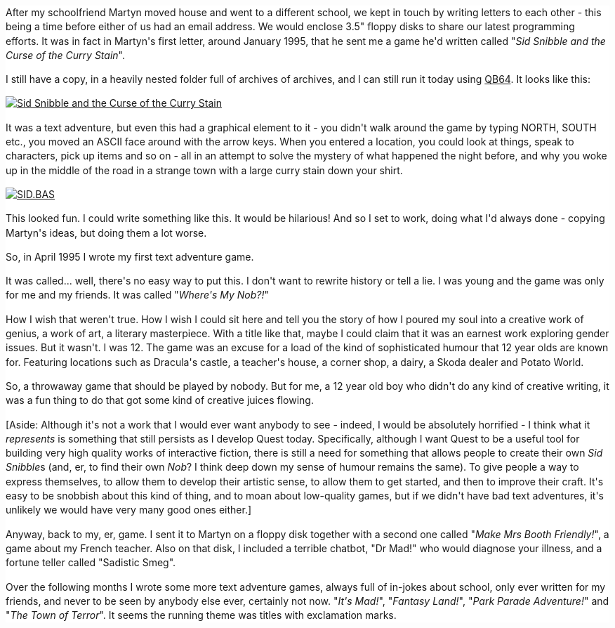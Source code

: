 After my schoolfriend Martyn moved house and went to a different school, we kept in touch by writing letters to each other - this being a time before either of us had an email address. We would enclose 3.5" floppy disks to share our latest programming efforts. It was in fact in Martyn's first letter, around January 1995, that he sent me a game he'd written called "<em>Sid Snibble and the Curse of the Curry Stain</em>".

I still have a copy, in a heavily nested folder full of archives of archives, and I can still run it today using <a href="http://www.qb64.net/">QB64</a>. It looks like this:

<a href="/images/2013/textadventuresblog.files.wordpress.com-2013-10-sid.png"><img class="aligncenter size-large wp-image-2431" src="/images/2013/textadventuresblog.files.wordpress.com-2013-10-sid.png?w=625" alt="Sid Snibble and the Curse of the Curry Stain" width="625" height="467" /></a>

It was a text adventure, but even this had a graphical element to it - you didn't walk around the game by typing NORTH, SOUTH etc., you moved an ASCII face around with the arrow keys. When you entered a location, you could look at things, speak to characters, pick up items and so on - all in an attempt to solve the mystery of what happened the night before, and why you woke up in the middle of the road in a strange town with a large curry stain down your shirt.

<a href="/images/2013/textadventuresblog.files.wordpress.com-2013-10-sidbas.png"><img class="aligncenter size-large wp-image-2432" src="/images/2013/textadventuresblog.files.wordpress.com-2013-10-sidbas.png?w=625" alt="SID.BAS" width="625" height="390" /></a>

This looked fun. I could write something like this. It would be hilarious! And so I set to work, doing what I'd always done - copying Martyn's ideas, but doing them a lot worse.

So, in April 1995 I wrote my first text adventure game.

It was called... well, there's no easy way to put this. I don't want to rewrite history or tell a lie. I was young and the game was only for me and my friends. It was called "<em>Where's My Nob?!</em>"

How I wish that weren't true. How I wish I could sit here and tell you the story of how I poured my soul into a creative work of genius, a work of art, a literary masterpiece. With a title like that, maybe I could claim that it was an earnest work exploring gender issues. But it wasn't. I was 12. The game was an excuse for a load of the kind of sophisticated humour that 12 year olds are known for. Featuring locations such as Dracula's castle, a teacher's house, a corner shop, a dairy, a Skoda dealer and Potato World.

So, a throwaway game that should be played by nobody. But for me, a 12 year old boy who didn't do any kind of creative writing, it was a fun thing to do that got some kind of creative juices flowing.

[Aside: Although it's not a work that I would ever want anybody to see - indeed, I would be absolutely horrified - I think what it <em>represents</em> is something that still persists as I develop Quest today. Specifically, although I want Quest to be a useful tool for building very high quality works of interactive fiction, there is still a need for something that allows people to create their own <em>Sid Snibble</em>s (and, er, to find their own <em>Nob</em>? I think deep down my sense of humour remains the same). To give people a way to express themselves, to allow them to develop their artistic sense, to allow them to get started, and then to improve their craft. It's easy to be snobbish about this kind of thing, and to moan about low-quality games, but if we didn't have bad text adventures, it's unlikely we would have very many good ones either.]

Anyway, back to my, er, game. I sent it to Martyn on a floppy disk together with a second one called "<em>Make Mrs Booth Friendly!</em>", a game about my French teacher. Also on that disk, I included a terrible chatbot, "Dr Mad!" who would diagnose your illness, and a fortune teller called "Sadistic Smeg".

Over the following months I wrote some more text adventure games, always full of in-jokes about school, only ever written for my friends, and never to be seen by anybody else ever, certainly not now. "<em>It's Mad!</em>", "<em>Fantasy Land!</em>", "<em>Park Parade Adventure!</em>" and "<em>The Town of Terror</em>". It seems the running theme was titles with exclamation marks.
